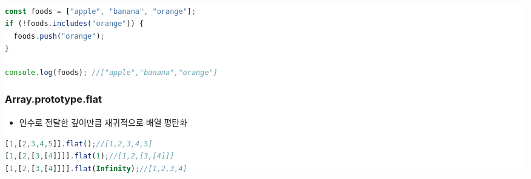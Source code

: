 ```javascript
const foods = ["apple", "banana", "orange"];
if (!foods.includes("orange")) {
  foods.push("orange");
}

console.log(foods); //["apple","banana","orange"]
```
### Array.prototype.flat
- 인수로 전달한 깊이만큼 재귀적으로 배열 평탄화
```javascript
[1,[2,3,4,5]].flat();//[1,2,3,4,5]
[1,[2,[3,[4]]]].flat(1);//[1,2,[3,[4]]]
[1,[2,[3,[4]]]].flat(Infinity);//[1,2,3,4]
```


